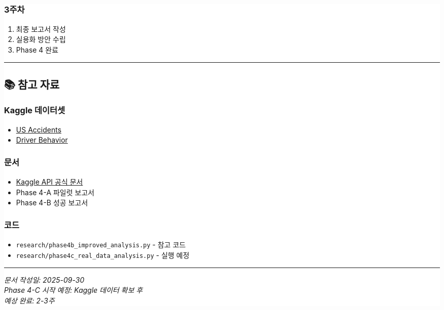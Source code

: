 ### 3주차
1. 최종 보고서 작성
2. 실용화 방안 수립
3. Phase 4 완료

---

## 📚 **참고 자료**

### Kaggle 데이터셋
- [US Accidents](https://www.kaggle.com/datasets/sobhanmoosavi/us-accidents)
- [Driver Behavior](https://www.kaggle.com/datasets/outofskills/driving-behavior)

### 문서
- [Kaggle API 공식 문서](https://github.com/Kaggle/kaggle-api)
- Phase 4-A 파일럿 보고서
- Phase 4-B 성공 보고서

### 코드
- `research/phase4b_improved_analysis.py` - 참고 코드
- `research/phase4c_real_data_analysis.py` - 실행 예정

---

*문서 작성일: 2025-09-30*  
*Phase 4-C 시작 예정: Kaggle 데이터 확보 후*  
*예상 완료: 2-3주*
